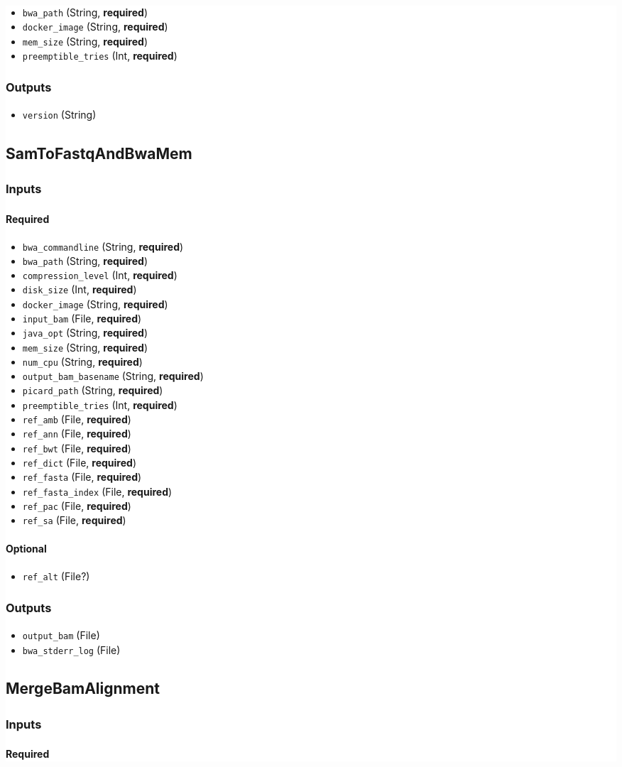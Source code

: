   * `bwa_path` (String, **required**)
  * `docker_image` (String, **required**)
  * `mem_size` (String, **required**)
  * `preemptible_tries` (Int, **required**)

### Outputs

  * `version` (String)

## SamToFastqAndBwaMem

### Inputs

#### Required

  * `bwa_commandline` (String, **required**)
  * `bwa_path` (String, **required**)
  * `compression_level` (Int, **required**)
  * `disk_size` (Int, **required**)
  * `docker_image` (String, **required**)
  * `input_bam` (File, **required**)
  * `java_opt` (String, **required**)
  * `mem_size` (String, **required**)
  * `num_cpu` (String, **required**)
  * `output_bam_basename` (String, **required**)
  * `picard_path` (String, **required**)
  * `preemptible_tries` (Int, **required**)
  * `ref_amb` (File, **required**)
  * `ref_ann` (File, **required**)
  * `ref_bwt` (File, **required**)
  * `ref_dict` (File, **required**)
  * `ref_fasta` (File, **required**)
  * `ref_fasta_index` (File, **required**)
  * `ref_pac` (File, **required**)
  * `ref_sa` (File, **required**)

#### Optional

  * `ref_alt` (File?)

### Outputs

  * `output_bam` (File)
  * `bwa_stderr_log` (File)

## MergeBamAlignment

### Inputs

#### Required
